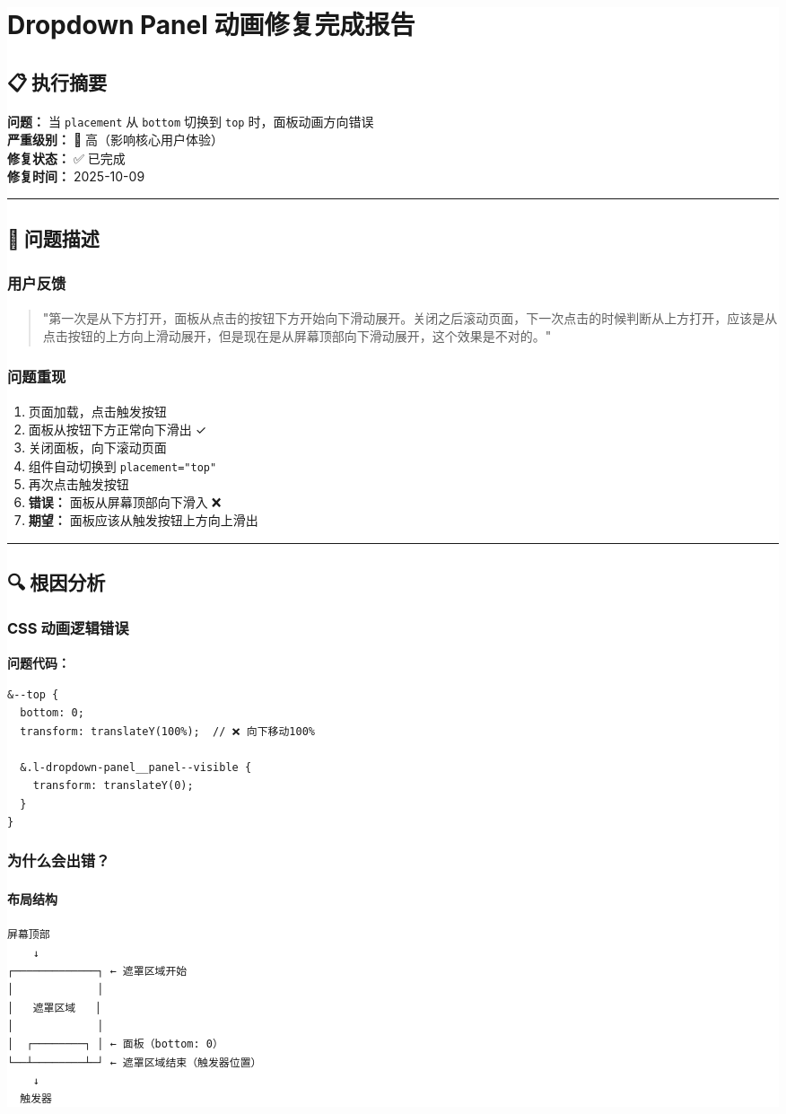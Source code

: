 # Dropdown Panel 动画修复完成报告

## 📋 执行摘要

**问题：** 当 `placement` 从 `bottom` 切换到 `top` 时，面板动画方向错误  
**严重级别：** 🔴 高（影响核心用户体验）  
**修复状态：** ✅ 已完成  
**修复时间：** 2025-10-09  

---

## 🎯 问题描述

### 用户反馈

> "第一次是从下方打开，面板从点击的按钮下方开始向下滑动展开。关闭之后滚动页面，下一次点击的时候判断从上方打开，应该是从点击按钮的上方向上滑动展开，但是现在是从屏幕顶部向下滑动展开，这个效果是不对的。"

### 问题重现

1. 页面加载，点击触发按钮
2. 面板从按钮下方正常向下滑出 ✓
3. 关闭面板，向下滚动页面
4. 组件自动切换到 `placement="top"`
5. 再次点击触发按钮
6. **错误：** 面板从屏幕顶部向下滑入 ❌
7. **期望：** 面板应该从触发按钮上方向上滑出

---

## 🔍 根因分析

### CSS 动画逻辑错误

**问题代码：**
```less
&--top {
  bottom: 0;
  transform: translateY(100%);  // ❌ 向下移动100%
  
  &.l-dropdown-panel__panel--visible {
    transform: translateY(0);
  }
}
```

### 为什么会出错？

#### 布局结构
```
屏幕顶部
    ↓
┌─────────────┐ ← 遮罩区域开始
│             │
│   遮罩区域   │
│             │
│  ┌────────┐ │ ← 面板（bottom: 0）
└──┴────────┴─┘ ← 遮罩区域结束（触发器位置）
    ↓
  触发器
```
